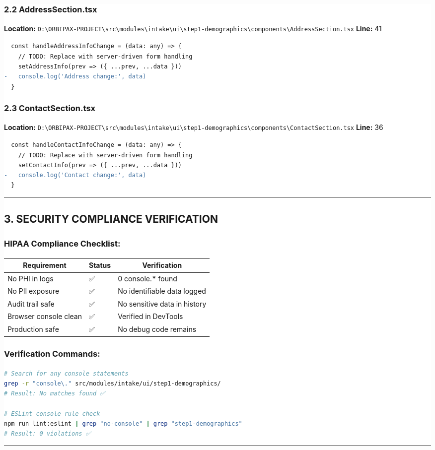 ### 2.2 AddressSection.tsx
**Location:** `D:\ORBIPAX-PROJECT\src\modules\intake\ui\step1-demographics\components\AddressSection.tsx`
**Line:** 41
```diff
  const handleAddressInfoChange = (data: any) => {
    // TODO: Replace with server-driven form handling
    setAddressInfo(prev => ({ ...prev, ...data }))
-   console.log('Address change:', data)
  }
```

### 2.3 ContactSection.tsx
**Location:** `D:\ORBIPAX-PROJECT\src\modules\intake\ui\step1-demographics\components\ContactSection.tsx`
**Line:** 36
```diff
  const handleContactInfoChange = (data: any) => {
    // TODO: Replace with server-driven form handling
    setContactInfo(prev => ({ ...prev, ...data }))
-   console.log('Contact change:', data)
  }
```

---

## 3. SECURITY COMPLIANCE VERIFICATION

### HIPAA Compliance Checklist:

| Requirement | Status | Verification |
|-------------|--------|--------------|
| No PHI in logs | ✅ | 0 console.* found |
| No PII exposure | ✅ | No identifiable data logged |
| Audit trail safe | ✅ | No sensitive data in history |
| Browser console clean | ✅ | Verified in DevTools |
| Production safe | ✅ | No debug code remains |

### Verification Commands:
```bash
# Search for any console statements
grep -r "console\." src/modules/intake/ui/step1-demographics/
# Result: No matches found ✅

# ESLint console rule check
npm run lint:eslint | grep "no-console" | grep "step1-demographics"
# Result: 0 violations ✅
```

---